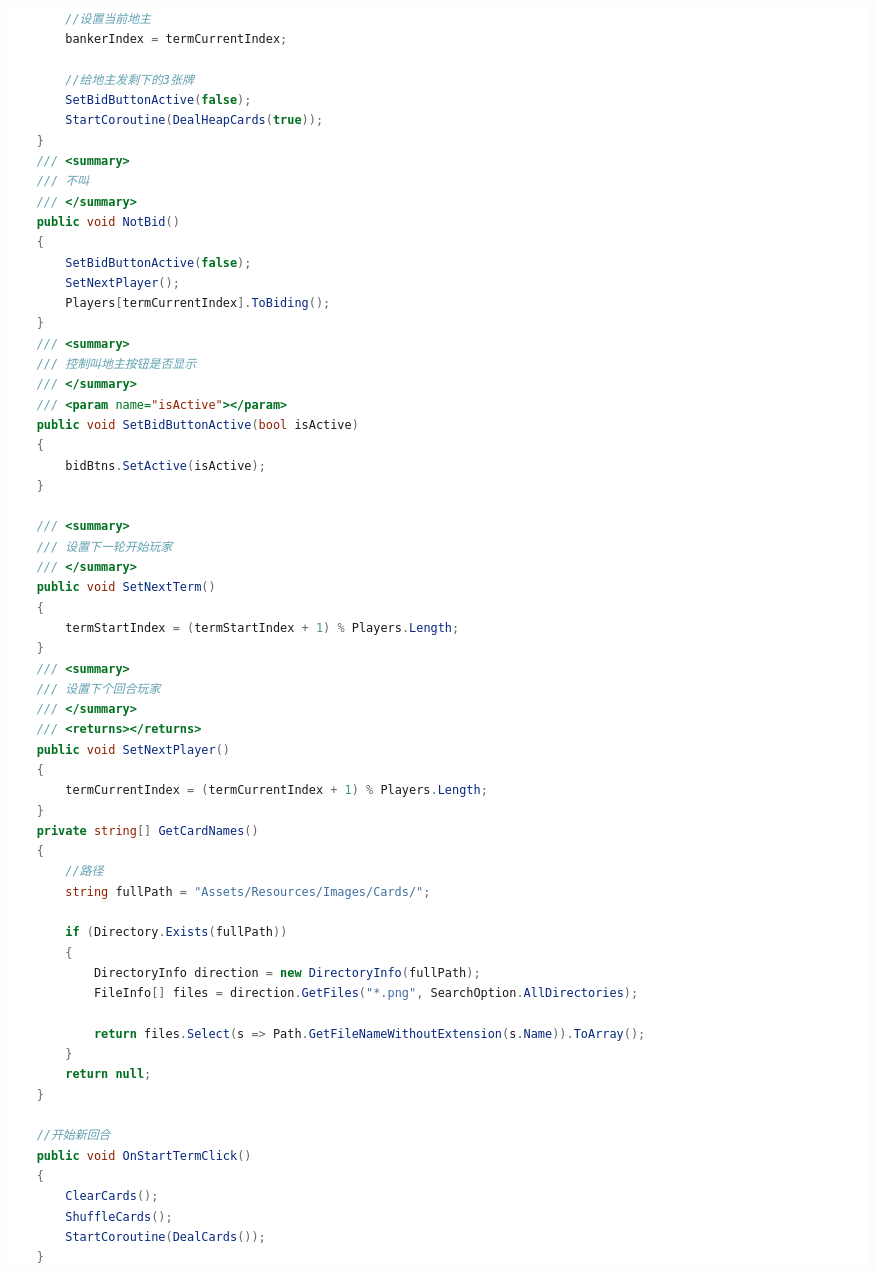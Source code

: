 ```csharp
        //设置当前地主
        bankerIndex = termCurrentIndex;

        //给地主发剩下的3张牌
        SetBidButtonActive(false);
        StartCoroutine(DealHeapCards(true));
    }
    /// <summary>
    /// 不叫
    /// </summary>
    public void NotBid()
    {
        SetBidButtonActive(false);
        SetNextPlayer();
        Players[termCurrentIndex].ToBiding();
    }
    /// <summary>
    /// 控制叫地主按钮是否显示
    /// </summary>
    /// <param name="isActive"></param>
    public void SetBidButtonActive(bool isActive)
    {
        bidBtns.SetActive(isActive);
    }

    /// <summary>
    /// 设置下一轮开始玩家
    /// </summary>
    public void SetNextTerm()
    {
        termStartIndex = (termStartIndex + 1) % Players.Length;
    }
    /// <summary>
    /// 设置下个回合玩家
    /// </summary>
    /// <returns></returns>
    public void SetNextPlayer()
    {
        termCurrentIndex = (termCurrentIndex + 1) % Players.Length;
    }
    private string[] GetCardNames()
    {
        //路径  
        string fullPath = "Assets/Resources/Images/Cards/";

        if (Directory.Exists(fullPath))
        {
            DirectoryInfo direction = new DirectoryInfo(fullPath);
            FileInfo[] files = direction.GetFiles("*.png", SearchOption.AllDirectories);

            return files.Select(s => Path.GetFileNameWithoutExtension(s.Name)).ToArray();
        }
        return null;
    }

    //开始新回合
    public void OnStartTermClick()
    {
        ClearCards();
        ShuffleCards();
        StartCoroutine(DealCards());
    }

```